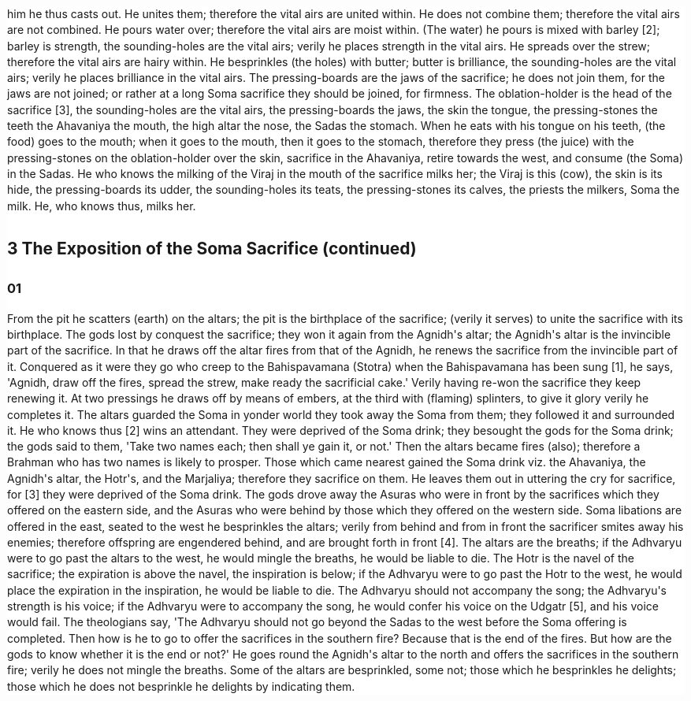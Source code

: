 him he thus casts out. He unites them; therefore the vital airs are united within. He does not combine them; therefore the vital airs are not combined. He pours water over; therefore the vital airs are moist within. (The water) he pours is mixed with barley [2]; barley is strength, the sounding-holes are the vital airs; verily he places strength in the vital airs. He spreads over the strew; therefore the vital airs are hairy within. He besprinkles (the holes) with butter; butter is brilliance, the sounding-holes are the vital airs; verily he places brilliance in the vital airs. The pressing-boards are the jaws of the sacrifice; he does not join them, for the jaws are not joined; or rather at a long Soma sacrifice they should be joined, for firmness. The oblation-holder is the head of the sacrifice [3], the sounding-holes are the vital airs, the pressing-boards the jaws, the skin the tongue, the pressing-stones the teeth the Ahavaniya the mouth, the high altar the nose, the Sadas the stomach. When he eats with his tongue on his teeth, (the food) goes to the mouth; when it goes to the mouth, then it goes to the stomach, therefore they press (the juice) with the pressing-stones on the oblation-holder over the skin, sacrifice in the Ahavaniya, retire towards the west, and consume (the Soma) in the Sadas. He who knows the milking of the Viraj in the mouth of the sacrifice milks her; the Viraj is this (cow), the skin is its hide, the pressing-boards its udder, the sounding-holes its teats, the pressing-stones its calves, the priests the milkers, Soma the milk. He, who knows thus, milks her.

## 3 The Exposition of the Soma Sacrifice (continued)
### 01
From the pit he scatters (earth) on the altars; the pit is the birthplace of the sacrifice; (verily it serves) to unite the sacrifice with its birthplace. The gods lost by conquest the sacrifice; they won it again from the Agnidh's altar; the Agnidh's altar is the invincible part of the sacrifice. In that he draws off the altar fires from that of the Agnidh, he renews the sacrifice from the invincible part of it. Conquered as it were they go who creep to the Bahispavamana (Stotra) when the Bahispavamana has been sung [1], he says, 'Agnidh, draw off the fires, spread the strew, make ready the sacrificial cake.' Verily having re-won the sacrifice they keep renewing it. At two pressings he draws off by means of embers, at the third with (flaming) splinters, to give it glory verily he completes it. The altars guarded the Soma in yonder world they took away the Soma from them; they followed it and surrounded it. He who knows thus [2] wins an attendant. They were deprived of the Soma drink; they besought the gods for the Soma drink; the gods said to them, 'Take two names each; then shall ye gain it, or not.' Then the altars became fires (also); therefore a Brahman who has two names is likely to prosper. Those which came nearest gained the Soma drink viz. the Ahavaniya, the Agnidh's altar, the Hotr's, and the Marjaliya; therefore they sacrifice on them. He leaves them out in uttering the cry for sacrifice, for [3] they were deprived of the Soma drink. The gods drove away the Asuras who were in front by the sacrifices which they offered on the eastern side, and the Asuras who were behind by those which they offered on the western side. Soma libations are offered in the east, seated to the west he besprinkles the altars; verily from behind and from in front the sacrificer smites away his enemies; therefore offspring are engendered behind, and are brought forth in front [4]. The altars are the breaths; if the Adhvaryu were to go past the altars to the west, he would mingle the breaths, he would be liable to die. The Hotr is the navel of the sacrifice; the expiration is above the navel, the inspiration is below; if the Adhvaryu were to go past the Hotr to the west, he would place the expiration in the inspiration, he would be liable to die. The Adhvaryu should not accompany the song; the Adhvaryu's strength is his voice; if the Adhvaryu were to accompany the song, he would confer his voice on the Udgatr [5], and his voice would fail. The theologians say, 'The Adhvaryu should not go beyond the Sadas to the west before the Soma offering is completed. Then how is he to go to offer the sacrifices in the southern fire? Because that is the end of the fires. But how are the gods to know whether it is the end or not?' He goes round the Agnidh's altar to the north and offers the sacrifices in the southern fire; verily he does not mingle the breaths. Some of the altars are besprinkled, some not; those which he besprinkles he delights; those which he does not besprinkle he delights by indicating them.
